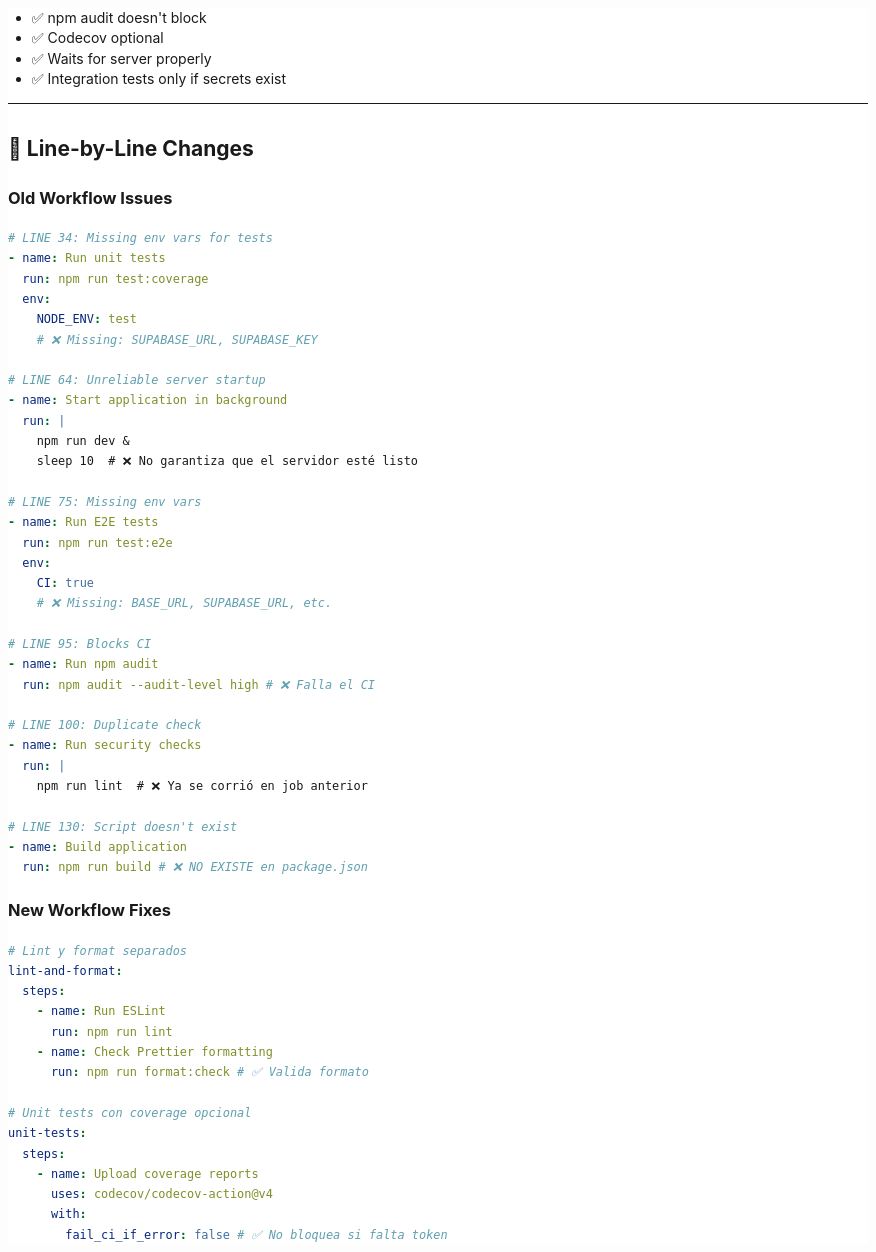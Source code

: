 - ✅ npm audit doesn't block
- ✅ Codecov optional
- ✅ Waits for server properly
- ✅ Integration tests only if secrets exist

---

## 📝 Line-by-Line Changes

### Old Workflow Issues

```yaml
# LINE 34: Missing env vars for tests
- name: Run unit tests
  run: npm run test:coverage
  env:
    NODE_ENV: test
    # ❌ Missing: SUPABASE_URL, SUPABASE_KEY

# LINE 64: Unreliable server startup
- name: Start application in background
  run: |
    npm run dev &
    sleep 10  # ❌ No garantiza que el servidor esté listo

# LINE 75: Missing env vars
- name: Run E2E tests
  run: npm run test:e2e
  env:
    CI: true
    # ❌ Missing: BASE_URL, SUPABASE_URL, etc.

# LINE 95: Blocks CI
- name: Run npm audit
  run: npm audit --audit-level high # ❌ Falla el CI

# LINE 100: Duplicate check
- name: Run security checks
  run: |
    npm run lint  # ❌ Ya se corrió en job anterior

# LINE 130: Script doesn't exist
- name: Build application
  run: npm run build # ❌ NO EXISTE en package.json
```

### New Workflow Fixes

```yaml
# Lint y format separados
lint-and-format:
  steps:
    - name: Run ESLint
      run: npm run lint
    - name: Check Prettier formatting
      run: npm run format:check # ✅ Valida formato

# Unit tests con coverage opcional
unit-tests:
  steps:
    - name: Upload coverage reports
      uses: codecov/codecov-action@v4
      with:
        fail_ci_if_error: false # ✅ No bloquea si falta token
```